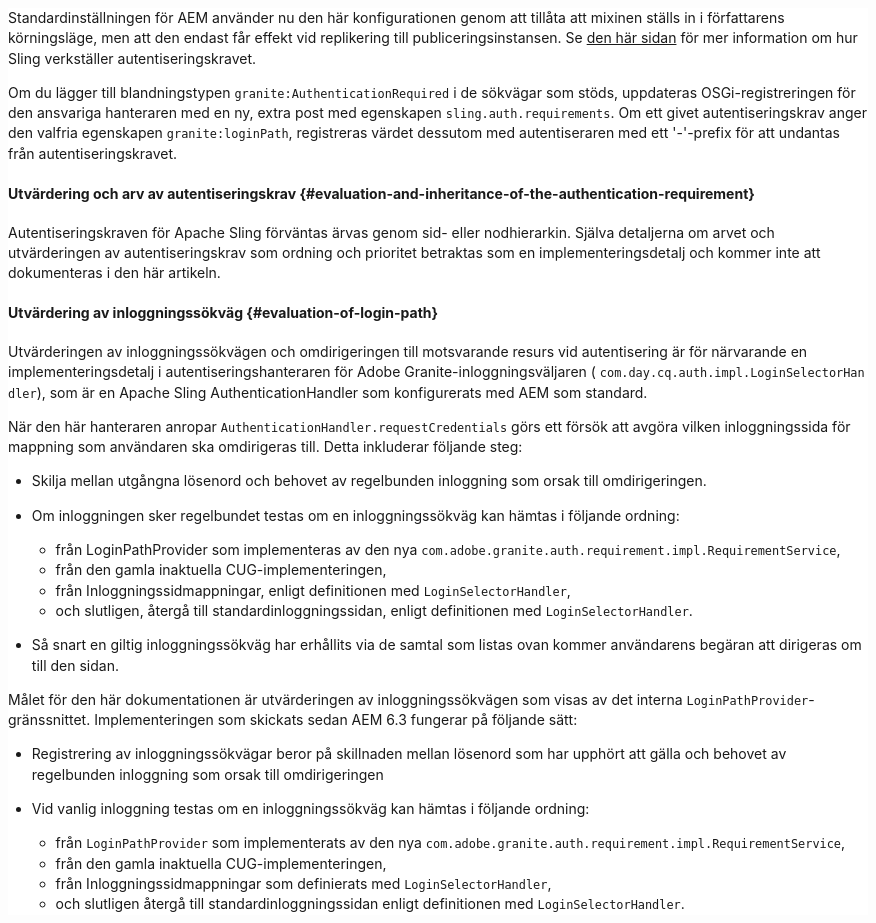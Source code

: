Standardinställningen för AEM använder nu den här konfigurationen genom att tillåta att mixinen ställs in i författarens körningsläge, men att den endast får effekt vid replikering till publiceringsinstansen. Se [den här sidan](https://sling.apache.org/documentation/the-sling-engine/authentication/authenticationframework.html) för mer information om hur Sling verkställer autentiseringskravet.

Om du lägger till blandningstypen `granite:AuthenticationRequired` i de sökvägar som stöds, uppdateras OSGi-registreringen för den ansvariga hanteraren med en ny, extra post med egenskapen `sling.auth.requirements`. Om ett givet autentiseringskrav anger den valfria egenskapen `granite:loginPath`, registreras värdet dessutom med autentiseraren med ett &#39;-&#39;-prefix för att undantas från autentiseringskravet.

#### Utvärdering och arv av autentiseringskrav {#evaluation-and-inheritance-of-the-authentication-requirement}

Autentiseringskraven för Apache Sling förväntas ärvas genom sid- eller nodhierarkin. Själva detaljerna om arvet och utvärderingen av autentiseringskrav som ordning och prioritet betraktas som en implementeringsdetalj och kommer inte att dokumenteras i den här artikeln.

#### Utvärdering av inloggningssökväg {#evaluation-of-login-path}

Utvärderingen av inloggningssökvägen och omdirigeringen till motsvarande resurs vid autentisering är för närvarande en implementeringsdetalj i autentiseringshanteraren för Adobe Granite-inloggningsväljaren ( `com.day.cq.auth.impl.LoginSelectorHandler`), som är en Apache Sling AuthenticationHandler som konfigurerats med AEM som standard.

När den här hanteraren anropar `AuthenticationHandler.requestCredentials` görs ett försök att avgöra vilken inloggningssida för mappning som användaren ska omdirigeras till. Detta inkluderar följande steg:

* Skilja mellan utgångna lösenord och behovet av regelbunden inloggning som orsak till omdirigeringen.
* Om inloggningen sker regelbundet testas om en inloggningssökväg kan hämtas i följande ordning:

   * från LoginPathProvider som implementeras av den nya `com.adobe.granite.auth.requirement.impl.RequirementService`,
   * från den gamla inaktuella CUG-implementeringen,
   * från Inloggningssidmappningar, enligt definitionen med `LoginSelectorHandler`,
   * och slutligen, återgå till standardinloggningssidan, enligt definitionen med `LoginSelectorHandler`.

* Så snart en giltig inloggningssökväg har erhållits via de samtal som listas ovan kommer användarens begäran att dirigeras om till den sidan.

Målet för den här dokumentationen är utvärderingen av inloggningssökvägen som visas av det interna `LoginPathProvider`-gränssnittet. Implementeringen som skickats sedan AEM 6.3 fungerar på följande sätt:

* Registrering av inloggningssökvägar beror på skillnaden mellan lösenord som har upphört att gälla och behovet av regelbunden inloggning som orsak till omdirigeringen
* Vid vanlig inloggning testas om en inloggningssökväg kan hämtas i följande ordning:

   * från `LoginPathProvider` som implementerats av den nya `com.adobe.granite.auth.requirement.impl.RequirementService`,
   * från den gamla inaktuella CUG-implementeringen,
   * från Inloggningssidmappningar som definierats med `LoginSelectorHandler`,
   * och slutligen återgå till standardinloggningssidan enligt definitionen med `LoginSelectorHandler`.
